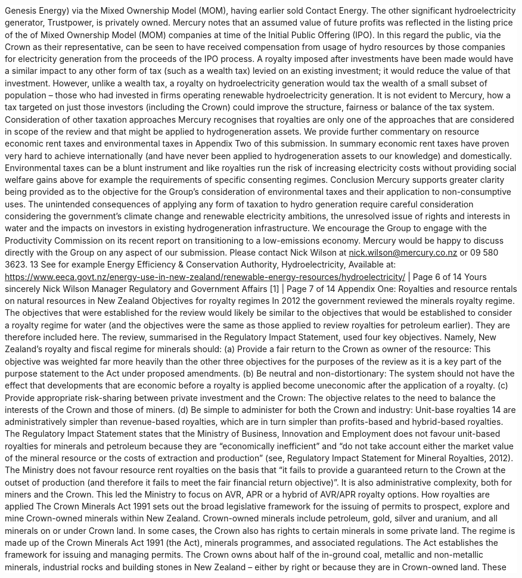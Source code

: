 Genesis Energy) via the Mixed Ownership Model (MOM), having earlier sold Contact Energy. The other significant hydroelectricity generator, Trustpower, is privately owned. Mercury notes that an assumed value of future profits was reflected in the listing price of the of Mixed Ownership Model (MOM) companies at time of the Initial Public Offering (IPO). In this regard the public, via the Crown as their representative, can be seen to have received compensation from usage of hydro resources by those companies for electricity generation from the proceeds of the IPO process. A royalty imposed after investments have been made would have a similar impact to any other form of tax (such as a wealth tax) levied on an existing investment; it would reduce the value of that investment. However, unlike a wealth tax, a royalty on hydroelectricity generation would tax the wealth of a small subset of population – those who had invested in firms operating renewable hydroelectricity generation. It is not evident to Mercury, how a tax targeted on just those investors (including the Crown) could improve the structure, fairness or balance of the tax system. Consideration of other taxation approaches Mercury recognises that royalties are only one of the approaches that are considered in scope of the review and that might be applied to hydrogeneration assets. We provide further commentary on resource economic rent taxes and environmental taxes in Appendix Two of this submission. In summary economic rent taxes have proven very hard to achieve internationally (and have never been applied to hydrogeneration assets to our knowledge) and domestically. Environmental taxes can be a blunt instrument and like royalties run the risk of increasing electricity costs without providing social welfare gains above for example the requirements of specific consenting regimes. Conclusion Mercury supports greater clarity being provided as to the objective for the Group’s consideration of environmental taxes and their application to non-consumptive uses. The unintended consequences of applying any form of taxation to hydro generation require careful consideration considering the government’s climate change and renewable electricity ambitions, the unresolved issue of rights and interests in water and the impacts on investors in existing hydrogeneration infrastructure. We encourage the Group to engage with the Productivity Commission on its recent report on transitioning to a low-emissions economy. Mercury would be happy to discuss directly with the Group on any aspect of our submission. Please contact Nick Wilson at nick.wilson@mercury.co.nz or 09 580 3623. 13 See for example Energy Efficiency & Conservation Authority, Hydroelectricity, Available at: https://www.eeca.govt.nz/energy-use-in-new-zealand/renewable-energy-resources/hydroelectricity/ | Page 6 of 14 Yours sincerely Nick Wilson Manager Regulatory and Government Affairs \[1\] | Page 7 of 14 Appendix One: Royalties and resource rentals on natural resources in New Zealand Objectives for royalty regimes In 2012 the government reviewed the minerals royalty regime. The objectives that were established for the review would likely be similar to the objectives that would be established to consider a royalty regime for water (and the objectives were the same as those applied to review royalties for petroleum earlier). They are therefore included here. The review, summarised in the Regulatory Impact Statement, used four key objectives. Namely, New Zealand’s royalty and fiscal regime for minerals should: (a) Provide a fair return to the Crown as owner of the resource: This objective was weighted far more heavily than the other three objectives for the purposes of the review as it is a key part of the purpose statement to the Act under proposed amendments. (b) Be neutral and non-distortionary: The system should not have the effect that developments that are economic before a royalty is applied become uneconomic after the application of a royalty. (c) Provide appropriate risk-sharing between private investment and the Crown: The objective relates to the need to balance the interests of the Crown and those of miners. (d) Be simple to administer for both the Crown and industry: Unit-base royalties 14 are administratively simpler than revenue-based royalties, which are in turn simpler than profits-based and hybrid-based royalties. The Regulatory Impact Statement states that the Ministry of Business, Innovation and Employment does not favour unit-based royalties for minerals and petroleum because they are “economically inefficient” and “do not take account either the market value of the mineral resource or the costs of extraction and production” (see, Regulatory Impact Statement for Mineral Royalties, 2012). The Ministry does not favour resource rent royalties on the basis that “it fails to provide a guaranteed return to the Crown at the outset of production (and therefore it fails to meet the fair financial return objective)”. It is also administrative complexity, both for miners and the Crown. This led the Ministry to focus on AVR, APR or a hybrid of AVR/APR royalty options. How royalties are applied The Crown Minerals Act 1991 sets out the broad legislative framework for the issuing of permits to prospect, explore and mine Crown-owned minerals within New Zealand. Crown-owned minerals include petroleum, gold, silver and uranium, and all minerals on or under Crown land. In some cases, the Crown also has rights to certain minerals in some private land. The regime is made up of the Crown Minerals Act 1991 (the Act), minerals programmes, and associated regulations. The Act establishes the framework for issuing and managing permits. The Crown owns about half of the in-ground coal, metallic and non-metallic minerals, industrial rocks and building stones in New Zealand – either by right or because they are in Crown-owned land. These